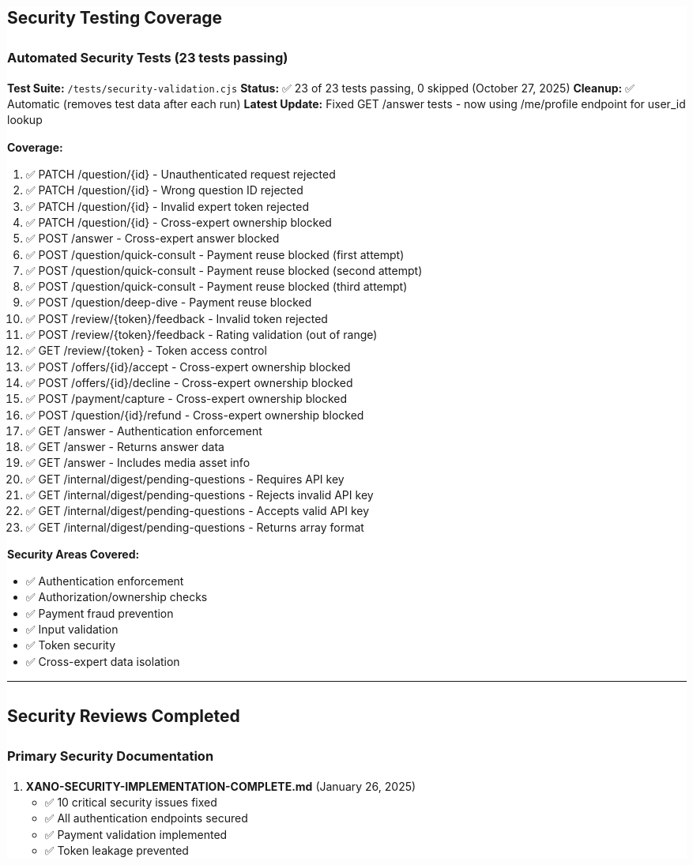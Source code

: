 ## Security Testing Coverage

### Automated Security Tests (23 tests passing)

**Test Suite:** `/tests/security-validation.cjs`
**Status:** ✅ 23 of 23 tests passing, 0 skipped (October 27, 2025)
**Cleanup:** ✅ Automatic (removes test data after each run)
**Latest Update:** Fixed GET /answer tests - now using /me/profile endpoint for user_id lookup

**Coverage:**
1. ✅ PATCH /question/{id} - Unauthenticated request rejected
2. ✅ PATCH /question/{id} - Wrong question ID rejected
3. ✅ PATCH /question/{id} - Invalid expert token rejected
4. ✅ PATCH /question/{id} - Cross-expert ownership blocked
5. ✅ POST /answer - Cross-expert answer blocked
6. ✅ POST /question/quick-consult - Payment reuse blocked (first attempt)
7. ✅ POST /question/quick-consult - Payment reuse blocked (second attempt)
8. ✅ POST /question/quick-consult - Payment reuse blocked (third attempt)
9. ✅ POST /question/deep-dive - Payment reuse blocked
10. ✅ POST /review/{token}/feedback - Invalid token rejected
11. ✅ POST /review/{token}/feedback - Rating validation (out of range)
12. ✅ GET /review/{token} - Token access control
13. ✅ POST /offers/{id}/accept - Cross-expert ownership blocked
14. ✅ POST /offers/{id}/decline - Cross-expert ownership blocked
15. ✅ POST /payment/capture - Cross-expert ownership blocked
16. ✅ POST /question/{id}/refund - Cross-expert ownership blocked
17. ✅ GET /answer - Authentication enforcement
18. ✅ GET /answer - Returns answer data
19. ✅ GET /answer - Includes media asset info
20. ✅ GET /internal/digest/pending-questions - Requires API key
21. ✅ GET /internal/digest/pending-questions - Rejects invalid API key
22. ✅ GET /internal/digest/pending-questions - Accepts valid API key
23. ✅ GET /internal/digest/pending-questions - Returns array format

**Security Areas Covered:**
- ✅ Authentication enforcement
- ✅ Authorization/ownership checks
- ✅ Payment fraud prevention
- ✅ Input validation
- ✅ Token security
- ✅ Cross-expert data isolation

---

## Security Reviews Completed

### Primary Security Documentation

1. **XANO-SECURITY-IMPLEMENTATION-COMPLETE.md** (January 26, 2025)
   - ✅ 10 critical security issues fixed
   - ✅ All authentication endpoints secured
   - ✅ Payment validation implemented
   - ✅ Token leakage prevented
